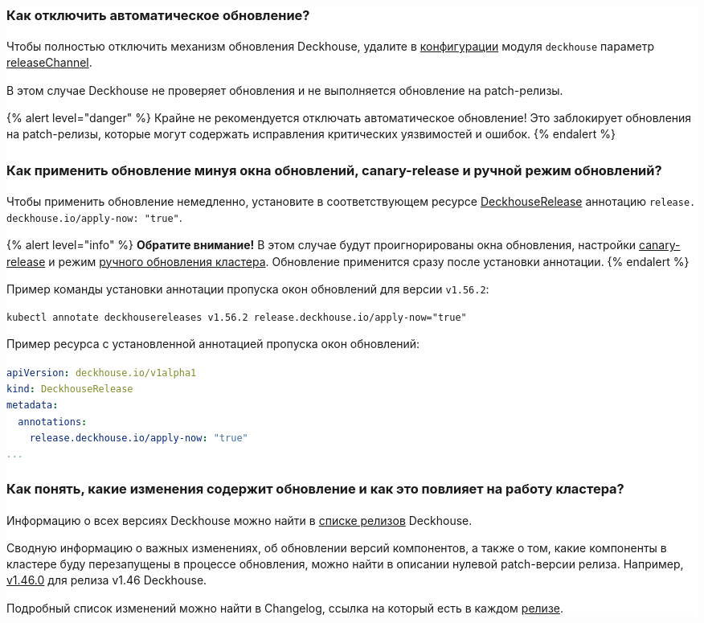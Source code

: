 ### Как отключить автоматическое обновление?

Чтобы полностью отключить механизм обновления Deckhouse, удалите в [конфигурации](modules/deckhouse/configuration.html) модуля `deckhouse` параметр [releaseChannel](modules/deckhouse/configuration.html#parameters-releasechannel).

В этом случае Deckhouse не проверяет обновления и не выполняется обновление на patch-релизы.

{% alert level="danger" %}
Крайне не рекомендуется отключать автоматическое обновление! Это заблокирует обновления на patch-релизы, которые могут содержать исправления критических уязвимостей и ошибок.
{% endalert %}

### Как применить обновление минуя окна обновлений, canary-release и ручной режим обновлений?

Чтобы применить обновление немедленно, установите в соответствующем ресурсе [DeckhouseRelease](cr.html#deckhouserelease) аннотацию `release.deckhouse.io/apply-now: "true"`.

{% alert level="info" %}
**Обратите внимание!** В этом случае будут проигнорированы окна обновления, настройки [canary-release](cr.html#deckhouserelease-v1alpha1-spec-applyafter) и режим [ручного обновления кластера](modules/deckhouse/configuration.html#parameters-update-disruptionapprovalmode). Обновление применится сразу после установки аннотации.
{% endalert %}

Пример команды установки аннотации пропуска окон обновлений для версии `v1.56.2`:

```shell
kubectl annotate deckhousereleases v1.56.2 release.deckhouse.io/apply-now="true"
```

Пример ресурса с установленной аннотацией пропуска окон обновлений:

```yaml
apiVersion: deckhouse.io/v1alpha1
kind: DeckhouseRelease
metadata:
  annotations:
    release.deckhouse.io/apply-now: "true"
...
```

### Как понять, какие изменения содержит обновление и как это повлияет на работу кластера?

Информацию о всех версиях Deckhouse можно найти в [списке релизов](https://github.com/deckhouse/deckhouse/releases) Deckhouse.

Сводную информацию о важных изменениях, об обновлении версий компонентов, а также о том, какие компоненты в кластере буду перезапущены в процессе обновления, можно найти в описании нулевой patch-версии релиза. Например, [v1.46.0](https://github.com/deckhouse/deckhouse/releases/tag/v1.46.0) для релиза v1.46 Deckhouse.

Подробный список изменений можно найти в Changelog, ссылка на который есть в каждом [релизе](https://github.com/deckhouse/deckhouse/releases).
